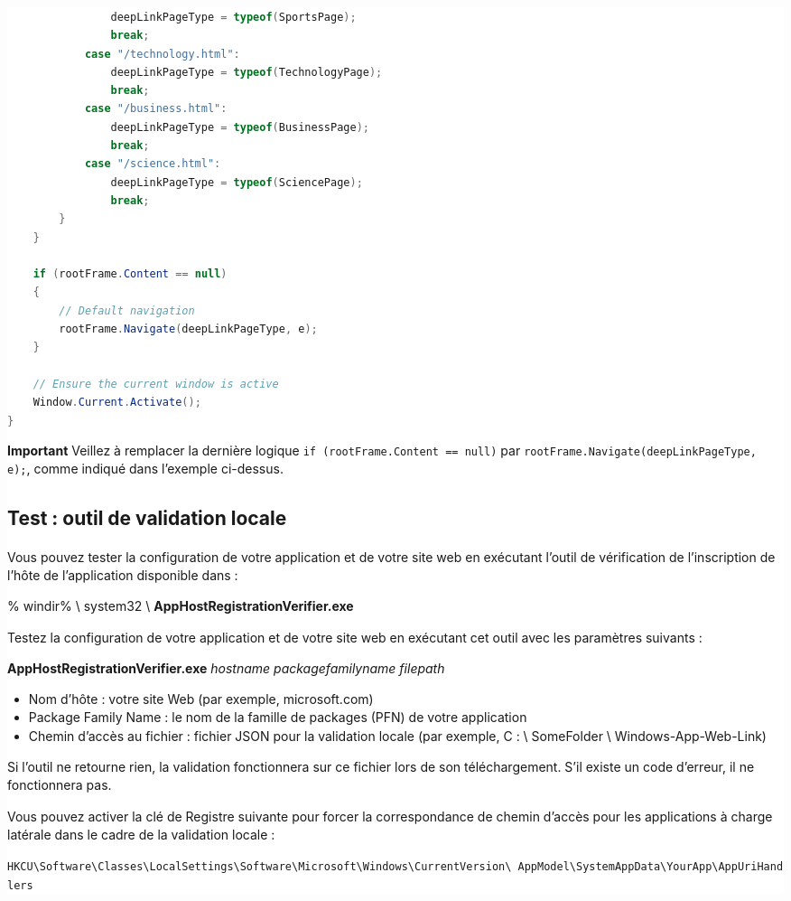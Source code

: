 ``` CS
                deepLinkPageType = typeof(SportsPage);
                break;
            case "/technology.html":
                deepLinkPageType = typeof(TechnologyPage);
                break;
            case "/business.html":
                deepLinkPageType = typeof(BusinessPage);
                break;
            case "/science.html":
                deepLinkPageType = typeof(SciencePage);
                break;
        }
    }

    if (rootFrame.Content == null)
    {
        // Default navigation
        rootFrame.Navigate(deepLinkPageType, e);
    }

    // Ensure the current window is active
    Window.Current.Activate();
}
```

**Important** Veillez à remplacer la dernière logique `if (rootFrame.Content == null)` par `rootFrame.Navigate(deepLinkPageType, e);`, comme indiqué dans l’exemple ci-dessus.

## <a name="test-it-out-local-validation-tool"></a>Test : outil de validation locale

Vous pouvez tester la configuration de votre application et de votre site web en exécutant l’outil de vérification de l’inscription de l’hôte de l’application disponible dans :

% windir% \\ system32 \\ **AppHostRegistrationVerifier.exe**

Testez la configuration de votre application et de votre site web en exécutant cet outil avec les paramètres suivants :

**AppHostRegistrationVerifier.exe** *hostname packagefamilyname filepath*

-   Nom d’hôte : votre site Web (par exemple, microsoft.com)
-   Package Family Name : le nom de la famille de packages (PFN) de votre application
-   Chemin d’accès au fichier : fichier JSON pour la validation locale (par exemple, C : \\ SomeFolder \\ Windows-App-Web-Link)

Si l’outil ne retourne rien, la validation fonctionnera sur ce fichier lors de son téléchargement. S’il existe un code d’erreur, il ne fonctionnera pas.

Vous pouvez activer la clé de Registre suivante pour forcer la correspondance de chemin d’accès pour les applications à charge latérale dans le cadre de la validation locale :

`HKCU\Software\Classes\LocalSettings\Software\Microsoft\Windows\CurrentVersion\
AppModel\SystemAppData\YourApp\AppUriHandlers`
